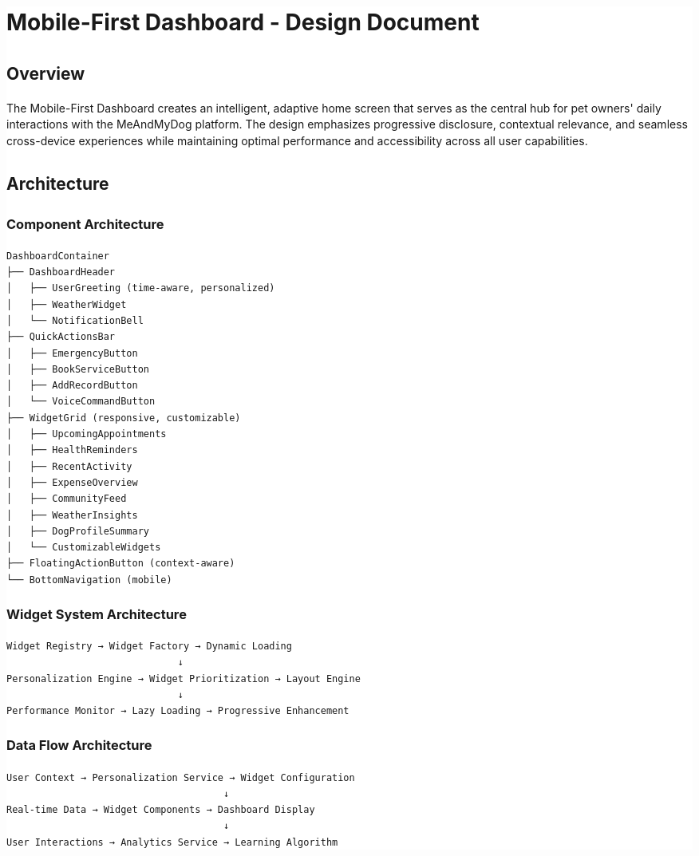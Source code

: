# Mobile-First Dashboard - Design Document

## Overview

The Mobile-First Dashboard creates an intelligent, adaptive home screen that serves as the central hub for pet owners' daily interactions with the MeAndMyDog platform. The design emphasizes progressive disclosure, contextual relevance, and seamless cross-device experiences while maintaining optimal performance and accessibility across all user capabilities.

## Architecture

### Component Architecture
```
DashboardContainer
├── DashboardHeader
│   ├── UserGreeting (time-aware, personalized)
│   ├── WeatherWidget
│   └── NotificationBell
├── QuickActionsBar
│   ├── EmergencyButton
│   ├── BookServiceButton
│   ├── AddRecordButton
│   └── VoiceCommandButton
├── WidgetGrid (responsive, customizable)
│   ├── UpcomingAppointments
│   ├── HealthReminders
│   ├── RecentActivity
│   ├── ExpenseOverview
│   ├── CommunityFeed
│   ├── WeatherInsights
│   ├── DogProfileSummary
│   └── CustomizableWidgets
├── FloatingActionButton (context-aware)
└── BottomNavigation (mobile)
```

### Widget System Architecture
```
Widget Registry → Widget Factory → Dynamic Loading
                              ↓
Personalization Engine → Widget Prioritization → Layout Engine
                              ↓
Performance Monitor → Lazy Loading → Progressive Enhancement
```

### Data Flow Architecture
```
User Context → Personalization Service → Widget Configuration
                                      ↓
Real-time Data → Widget Components → Dashboard Display
                                      ↓
User Interactions → Analytics Service → Learning Algorithm
```
